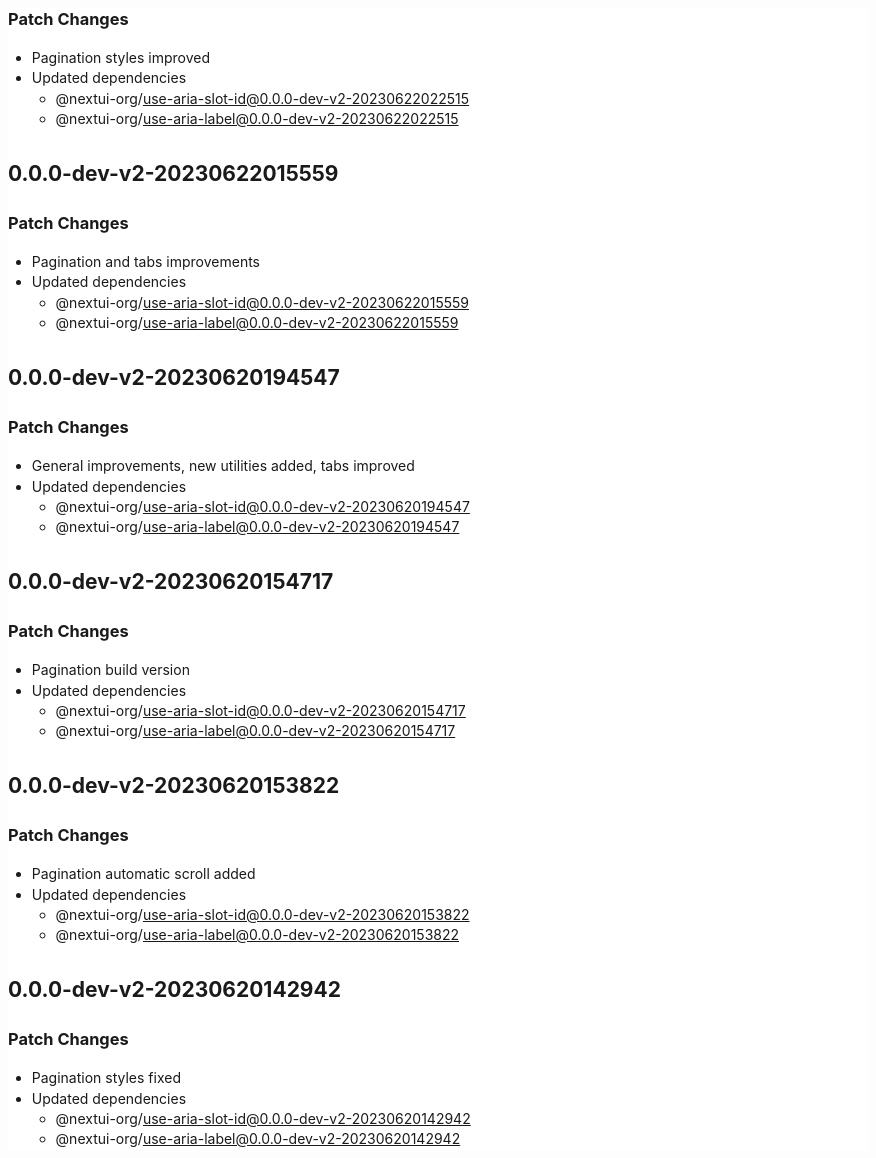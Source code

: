 ### Patch Changes

- Pagination styles improved
- Updated dependencies
  - @nextui-org/use-aria-slot-id@0.0.0-dev-v2-20230622022515
  - @nextui-org/use-aria-label@0.0.0-dev-v2-20230622022515

## 0.0.0-dev-v2-20230622015559

### Patch Changes

- Pagination and tabs improvements
- Updated dependencies
  - @nextui-org/use-aria-slot-id@0.0.0-dev-v2-20230622015559
  - @nextui-org/use-aria-label@0.0.0-dev-v2-20230622015559

## 0.0.0-dev-v2-20230620194547

### Patch Changes

- General improvements, new utilities added, tabs improved
- Updated dependencies
  - @nextui-org/use-aria-slot-id@0.0.0-dev-v2-20230620194547
  - @nextui-org/use-aria-label@0.0.0-dev-v2-20230620194547

## 0.0.0-dev-v2-20230620154717

### Patch Changes

- Pagination build version
- Updated dependencies
  - @nextui-org/use-aria-slot-id@0.0.0-dev-v2-20230620154717
  - @nextui-org/use-aria-label@0.0.0-dev-v2-20230620154717

## 0.0.0-dev-v2-20230620153822

### Patch Changes

- Pagination automatic scroll added
- Updated dependencies
  - @nextui-org/use-aria-slot-id@0.0.0-dev-v2-20230620153822
  - @nextui-org/use-aria-label@0.0.0-dev-v2-20230620153822

## 0.0.0-dev-v2-20230620142942

### Patch Changes

- Pagination styles fixed
- Updated dependencies
  - @nextui-org/use-aria-slot-id@0.0.0-dev-v2-20230620142942
  - @nextui-org/use-aria-label@0.0.0-dev-v2-20230620142942
